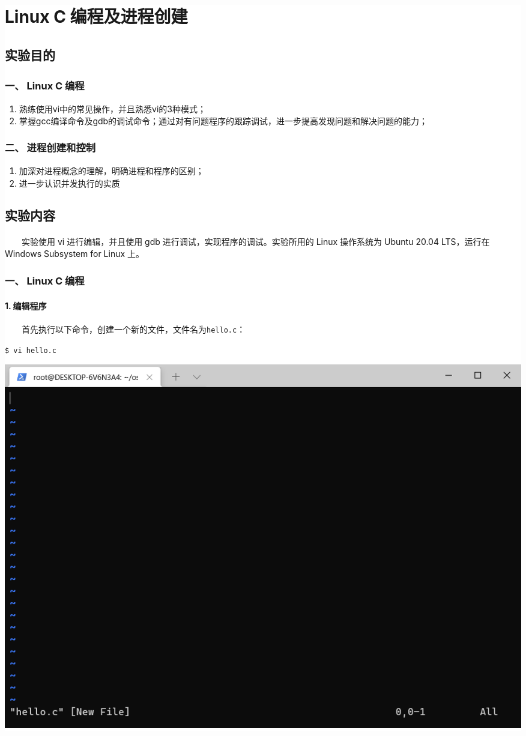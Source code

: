 # Linux C 编程及进程创建
## 实验目的
### 一、	Linux C 编程
1. 熟练使用vi中的常见操作，并且熟悉vi的3种模式；
2. 掌握gcc编译命令及gdb的调试命令；通过对有问题程序的跟踪调试，进一步提高发现问题和解决问题的能力；

### 二、	进程创建和控制
1. 加深对进程概念的理解，明确进程和程序的区别；
2. 进一步认识并发执行的实质

## 实验内容
  实验使用 vi 进行编辑，并且使用 gdb 进行调试，实现程序的调试。实验所用的 Linux 操作系统为 Ubuntu 20.04 LTS，运行在 Windows Subsystem for Linux 上。

### 一、	Linux C 编程
#### 1.	编辑程序
  首先执行以下命令，创建一个新的文件，文件名为`hello.c`：

```shell
$ vi hello.c
```

![img.png](img/img.png)
